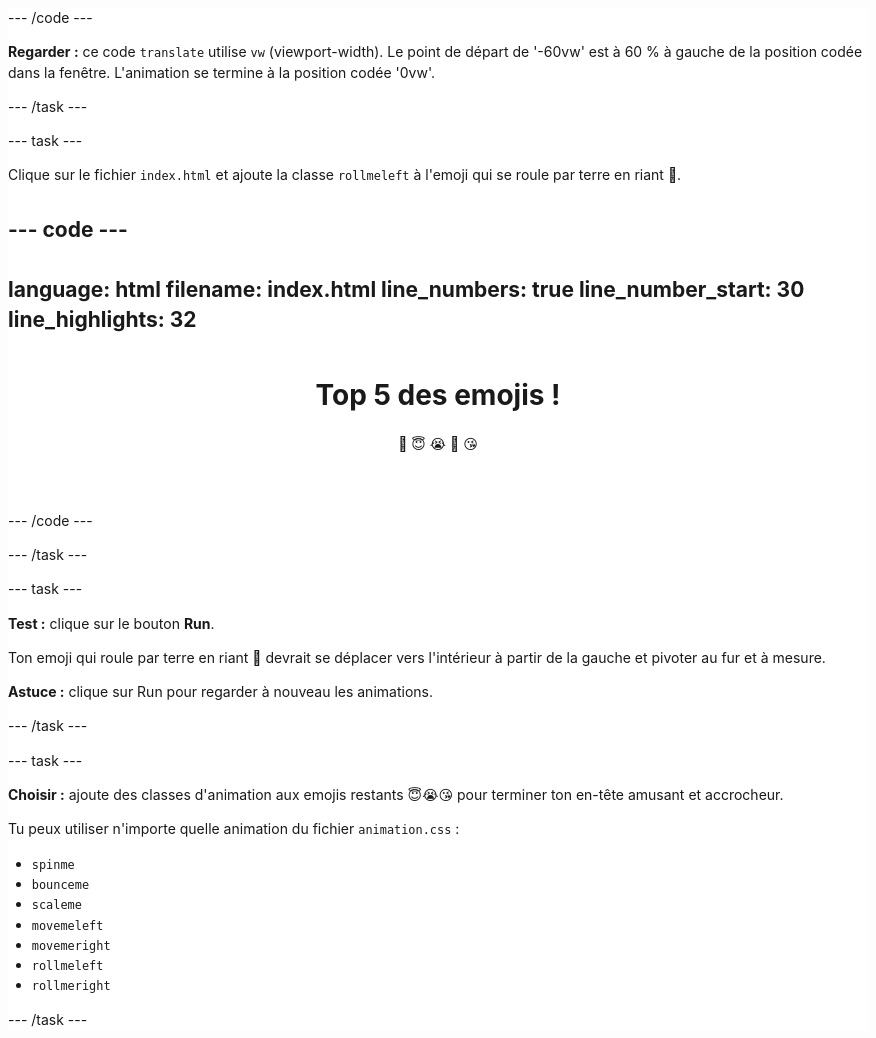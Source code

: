 --- /code ---

**Regarder :** ce code `translate` utilise `vw` (viewport-width). Le point de départ de '-60vw' est à 60 % à gauche de la position codée dans la fenêtre. L'animation se termine à la position codée '0vw'.

--- /task ---

--- task ---

Clique sur le fichier `index.html` et ajoute la classe `rollmeleft` à l'emoji qui se roule par terre en riant 🤣.

--- code ---
---
language: html
filename: index.html
line_numbers: true
line_number_start: 30
line_highlights: 32
---

  <header class="secondary border-bottom">
    <h1>Top 5 des emojis !</h1>
    <span class="bigfont rollmeleft">🤣</span>
    <span class="bigfont">😇</span>
    <span class="bigfont">😭</span>
    <span class="bigfont bounceme">🤩</span>
    <span class="bigfont">😘</span>
  </header>

--- /code ---

--- /task ---

--- task ---

**Test :** clique sur le bouton **Run**.

Ton emoji qui roule par terre en riant 🤣 devrait se déplacer vers l'intérieur à partir de la gauche et pivoter au fur et à mesure.

**Astuce :** clique sur Run pour regarder à nouveau les animations.

--- /task ---

--- task ---

**Choisir :** ajoute des classes d'animation aux emojis restants 😇😭😘 pour terminer ton en-tête amusant et accrocheur.

Tu peux utiliser n'importe quelle animation du fichier `animation.css` :

- `spinme`
- `bounceme`
- `scaleme`
- `movemeleft`
- `movemeright`
- `rollmeleft`
- `rollmeright`

<div>
<iframe src="https://editor.raspberrypi.org/fr-FR/embed/viewer/top-5-emoji-list-step-6" width="500" height="500" frameborder="0" marginwidth="0" marginheight="0" allowfullscreen> </iframe>
</div>

--- /task ---
